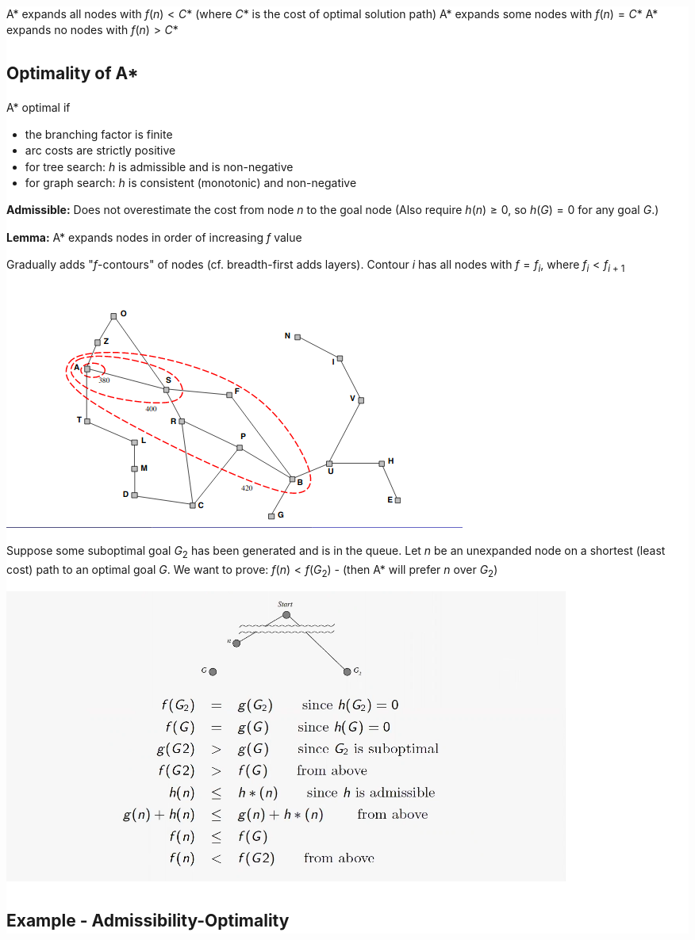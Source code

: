 A* expands all nodes with $f(n)<C*$ (where $C*$ is the cost of optimal solution path)
A* expands some nodes with $f(n)=C*$
A* expands no nodes with $f(n)>C*$
## Optimality of A*
A* optimal if
* the branching factor is finite
* arc costs are strictly positive
* for tree search: $h$ is admissible and is non-negative
* for graph search: $h$ is consistent (monotonic) and non-negative

__Admissible:__ Does not overestimate the cost from node $n$ to the goal node (Also require $h(n)\geq0,$ so $h(G)=0$ for any goal $G.$)

__Lemma:__ A* expands nodes in order of increasing $f$ value

Gradually adds "$f$-contours" of nodes (cf. breadth-first adds layers). Contour $i$ has all nodes with $f=f_i,$ where $f_i<f_{i+1}$

![](images/figure15.png)

Suppose some suboptimal goal $G_2$ has been generated and is in the queue. Let $n$ be an unexpanded node on a shortest (least cost) path to an optimal goal $G.$
We want to prove: $f(n)<f(G_2)$ - (then A* will prefer $n$ over $G_2$)

![](images/figure16.png)
## Example - Admissibility-Optimality